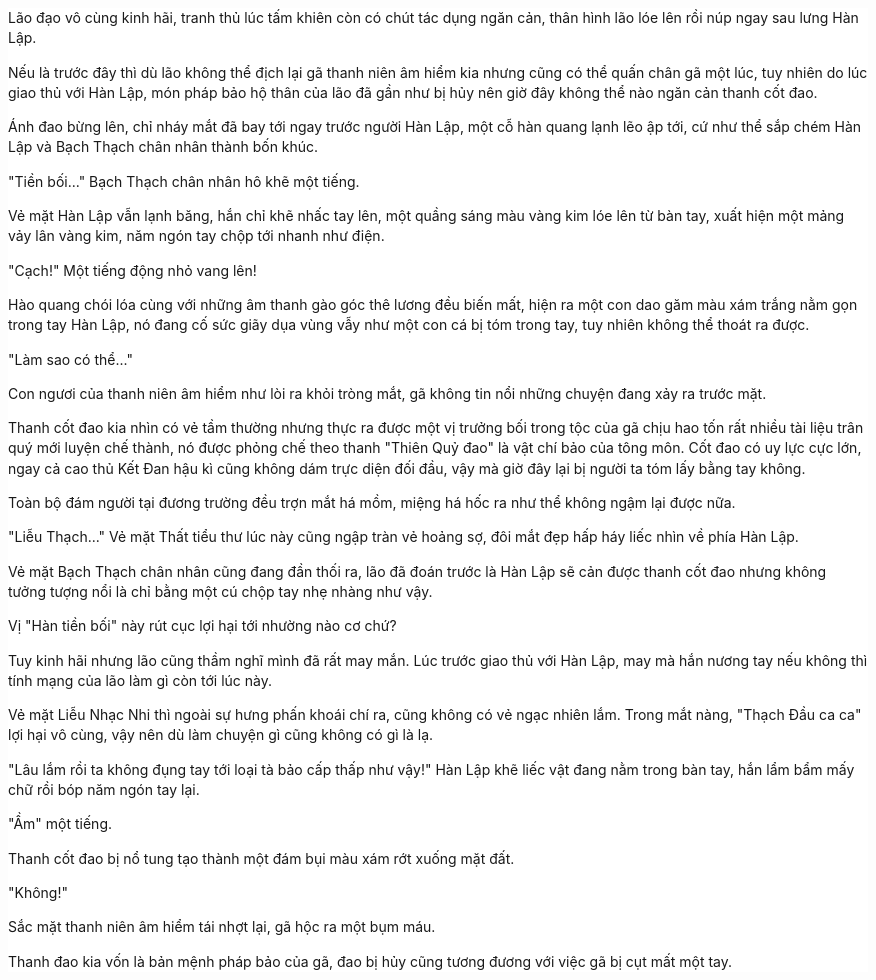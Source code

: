 Lão đạo vô cùng kinh hãi, tranh thủ lúc tấm khiên còn có chút tác dụng ngăn cản, thân hình lão lóe lên rồi núp ngay sau lưng Hàn Lập.

Nếu là trước đây thì dù lão không thể địch lại gã thanh niên âm hiểm kia nhưng cũng có thể quấn chân gã một lúc, tuy nhiên do lúc giao thủ với Hàn Lập, món pháp bảo hộ thân của lão đã gần như bị hủy nên giờ đây không thể nào ngăn cản thanh cốt đao.

Ánh đao bừng lên, chỉ nháy mắt đã bay tới ngay trước người Hàn Lập, một cỗ hàn quang lạnh lẽo ập tới, cứ như thể sắp chém Hàn Lập và Bạch Thạch chân nhân thành bốn khúc.

"Tiền bối..." Bạch Thạch chân nhân hô khẽ một tiếng.

Vẻ mặt Hàn Lập vẫn lạnh băng, hắn chỉ khẽ nhấc tay lên, một quầng sáng màu vàng kim lóe lên từ bàn tay, xuất hiện một mảng vảy lân vàng kim, năm ngón tay chộp tới nhanh như điện.

"Cạch!" Một tiếng động nhỏ vang lên!

Hào quang chói lóa cùng với những âm thanh gào góc thê lương đều biến mất, hiện ra một con dao găm màu xám trắng nằm gọn trong tay Hàn Lập, nó đang cố sức giãy dụa vùng vẫy như một con cá bị tóm trong tay, tuy nhiên không thể thoát ra được.

"Làm sao có thể..."

Con ngươi của thanh niên âm hiểm như lòi ra khỏi tròng mắt, gã không tin nổi những chuyện đang xảy ra trước mặt.

Thanh cốt đao kia nhìn có vẻ tầm thường nhưng thực ra được một vị trưởng bối trong tộc của gã chịu hao tốn rất nhiều tài liệu trân quý mới luyện chế thành, nó được phỏng chế theo thanh "Thiên Quỷ đao" là vật chí bảo của tông môn. Cốt đao có uy lực cực lớn, ngay cả cao thủ Kết Đan hậu kì cũng không dám trực diện đối đầu, vậy mà giờ đây lại bị người ta tóm lấy bằng tay không.

Toàn bộ đám người tại đương trường đều trợn mắt há mồm, miệng há hốc ra như thể không ngậm lại được nữa.

"Liễu Thạch..." Vẻ mặt Thất tiểu thư lúc này cũng ngập tràn vẻ hoảng sợ, đôi mắt đẹp hấp háy liếc nhìn về phía Hàn Lập.

Vẻ mặt Bạch Thạch chân nhân cũng đang đần thối ra, lão đã đoán trước là Hàn Lập sẽ cản được thanh cốt đao nhưng không tưởng tượng nổi là chỉ bằng một cú chộp tay nhẹ nhàng như vậy.

Vị "Hàn tiền bối" này rút cục lợi hại tới nhường nào cơ chứ?

Tuy kinh hãi nhưng lão cũng thầm nghĩ mình đã rất may mắn. Lúc trước giao thủ với Hàn Lập, may mà hắn nương tay nếu không thì tính mạng của lão làm gì còn tới lúc này.

Vẻ mặt Liễu Nhạc Nhi thì ngoài sự hưng phấn khoái chí ra, cũng không có vẻ ngạc nhiên lắm. Trong mắt nàng, "Thạch Đầu ca ca" lợi hại vô cùng, vậy nên dù làm chuyện gì cũng không có gì là lạ.

"Lâu lắm rồi ta không đụng tay tới loại tà bảo cấp thấp như vậy!" Hàn Lập khẽ liếc vật đang nằm trong bàn tay, hắn lẩm bẩm mấy chữ rồi bóp năm ngón tay lại.

"Ầm" một tiếng.

Thanh cốt đao bị nổ tung tạo thành một đám bụi màu xám rớt xuống mặt đất.

"Không!"

Sắc mặt thanh niên âm hiểm tái nhợt lại, gã hộc ra một bụm máu.

Thanh đao kia vốn là bản mệnh pháp bảo của gã, đao bị hủy cũng tương đương với việc gã bị cụt mất một tay.

